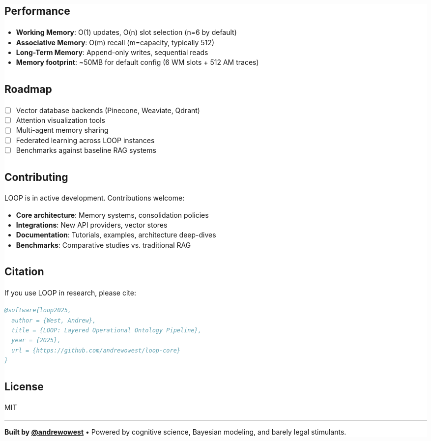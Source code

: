 ## Performance

- **Working Memory**: O(1) updates, O(n) slot selection (n=6 by default)
- **Associative Memory**: O(m) recall (m=capacity, typically 512)
- **Long-Term Memory**: Append-only writes, sequential reads
- **Memory footprint**: ~50MB for default config (6 WM slots + 512 AM traces)

## Roadmap

- [ ] Vector database backends (Pinecone, Weaviate, Qdrant)
- [ ] Attention visualization tools
- [ ] Multi-agent memory sharing
- [ ] Federated learning across LOOP instances
- [ ] Benchmarks against baseline RAG systems

## Contributing

LOOP is in active development. Contributions welcome:
- **Core architecture**: Memory systems, consolidation policies
- **Integrations**: New API providers, vector stores
- **Documentation**: Tutorials, examples, architecture deep-dives
- **Benchmarks**: Comparative studies vs. traditional RAG

## Citation

If you use LOOP in research, please cite:

```bibtex
@software{loop2025,
  author = {West, Andrew},
  title = {LOOP: Layered Operational Ontology Pipeline},
  year = {2025},
  url = {https://github.com/andrewowest/loop-core}
}
```

## License

MIT

---

**Built by [@andrewowest](https://github.com/andrewowest)** • Powered by cognitive science, Bayesian modeling, and barely legal stimulants.
